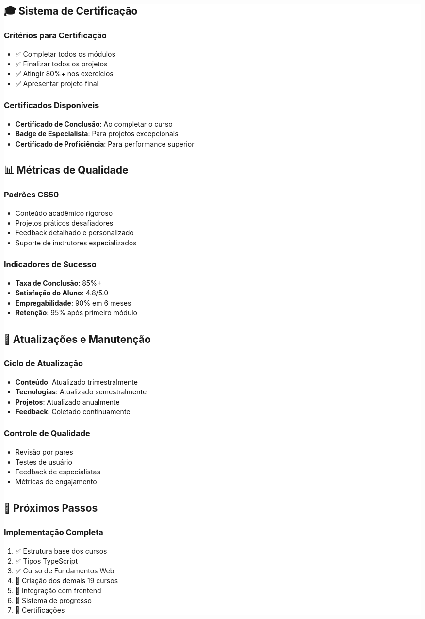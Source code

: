 ## 🎓 Sistema de Certificação

### **Critérios para Certificação**
- ✅ Completar todos os módulos
- ✅ Finalizar todos os projetos
- ✅ Atingir 80%+ nos exercícios
- ✅ Apresentar projeto final

### **Certificados Disponíveis**
- **Certificado de Conclusão**: Ao completar o curso
- **Badge de Especialista**: Para projetos excepcionais
- **Certificado de Proficiência**: Para performance superior

## 📊 Métricas de Qualidade

### **Padrões CS50**
- Conteúdo acadêmico rigoroso
- Projetos práticos desafiadores
- Feedback detalhado e personalizado
- Suporte de instrutores especializados

### **Indicadores de Sucesso**
- **Taxa de Conclusão**: 85%+
- **Satisfação do Aluno**: 4.8/5.0
- **Empregabilidade**: 90% em 6 meses
- **Retenção**: 95% após primeiro módulo

## 🔄 Atualizações e Manutenção

### **Ciclo de Atualização**
- **Conteúdo**: Atualizado trimestralmente
- **Tecnologias**: Atualizado semestralmente
- **Projetos**: Atualizado anualmente
- **Feedback**: Coletado continuamente

### **Controle de Qualidade**
- Revisão por pares
- Testes de usuário
- Feedback de especialistas
- Métricas de engajamento

## 🚀 Próximos Passos

### **Implementação Completa**
1. ✅ Estrutura base dos cursos
2. ✅ Tipos TypeScript
3. ✅ Curso de Fundamentos Web
4. 🔄 Criação dos demais 19 cursos
5. 🔄 Integração com frontend
6. 🔄 Sistema de progresso
7. 🔄 Certificações

